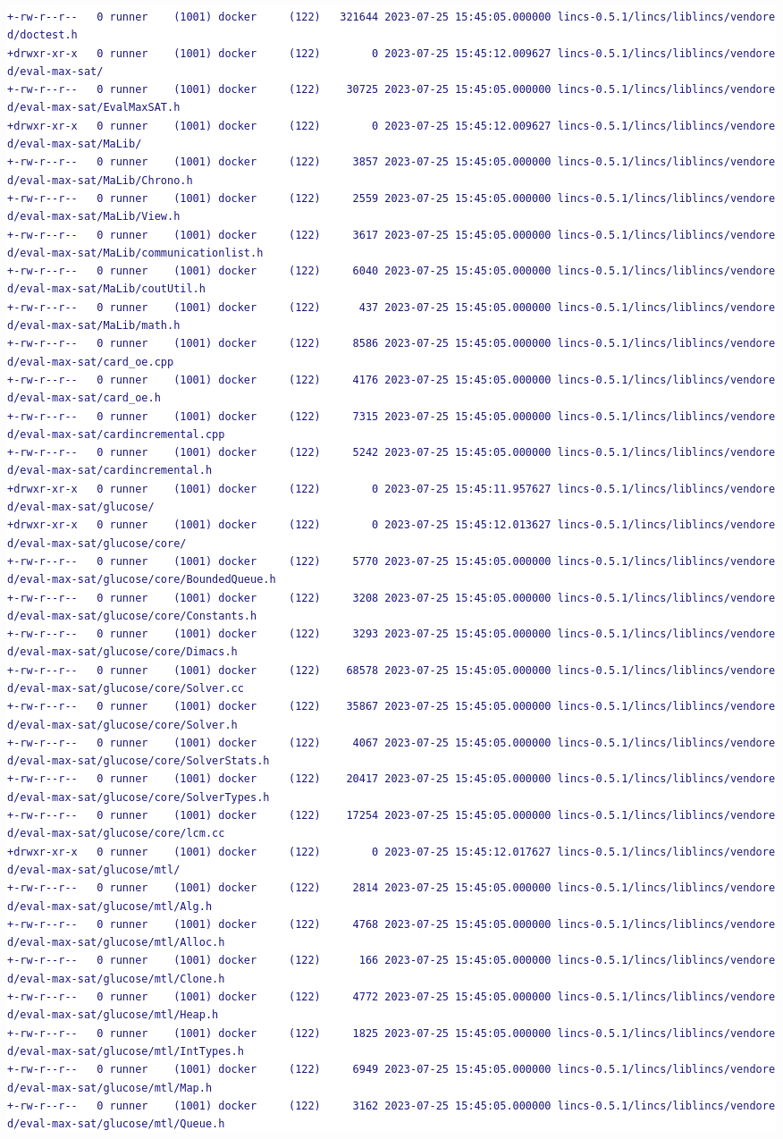 ```diff
+-rw-r--r--   0 runner    (1001) docker     (122)   321644 2023-07-25 15:45:05.000000 lincs-0.5.1/lincs/liblincs/vendored/doctest.h
+drwxr-xr-x   0 runner    (1001) docker     (122)        0 2023-07-25 15:45:12.009627 lincs-0.5.1/lincs/liblincs/vendored/eval-max-sat/
+-rw-r--r--   0 runner    (1001) docker     (122)    30725 2023-07-25 15:45:05.000000 lincs-0.5.1/lincs/liblincs/vendored/eval-max-sat/EvalMaxSAT.h
+drwxr-xr-x   0 runner    (1001) docker     (122)        0 2023-07-25 15:45:12.009627 lincs-0.5.1/lincs/liblincs/vendored/eval-max-sat/MaLib/
+-rw-r--r--   0 runner    (1001) docker     (122)     3857 2023-07-25 15:45:05.000000 lincs-0.5.1/lincs/liblincs/vendored/eval-max-sat/MaLib/Chrono.h
+-rw-r--r--   0 runner    (1001) docker     (122)     2559 2023-07-25 15:45:05.000000 lincs-0.5.1/lincs/liblincs/vendored/eval-max-sat/MaLib/View.h
+-rw-r--r--   0 runner    (1001) docker     (122)     3617 2023-07-25 15:45:05.000000 lincs-0.5.1/lincs/liblincs/vendored/eval-max-sat/MaLib/communicationlist.h
+-rw-r--r--   0 runner    (1001) docker     (122)     6040 2023-07-25 15:45:05.000000 lincs-0.5.1/lincs/liblincs/vendored/eval-max-sat/MaLib/coutUtil.h
+-rw-r--r--   0 runner    (1001) docker     (122)      437 2023-07-25 15:45:05.000000 lincs-0.5.1/lincs/liblincs/vendored/eval-max-sat/MaLib/math.h
+-rw-r--r--   0 runner    (1001) docker     (122)     8586 2023-07-25 15:45:05.000000 lincs-0.5.1/lincs/liblincs/vendored/eval-max-sat/card_oe.cpp
+-rw-r--r--   0 runner    (1001) docker     (122)     4176 2023-07-25 15:45:05.000000 lincs-0.5.1/lincs/liblincs/vendored/eval-max-sat/card_oe.h
+-rw-r--r--   0 runner    (1001) docker     (122)     7315 2023-07-25 15:45:05.000000 lincs-0.5.1/lincs/liblincs/vendored/eval-max-sat/cardincremental.cpp
+-rw-r--r--   0 runner    (1001) docker     (122)     5242 2023-07-25 15:45:05.000000 lincs-0.5.1/lincs/liblincs/vendored/eval-max-sat/cardincremental.h
+drwxr-xr-x   0 runner    (1001) docker     (122)        0 2023-07-25 15:45:11.957627 lincs-0.5.1/lincs/liblincs/vendored/eval-max-sat/glucose/
+drwxr-xr-x   0 runner    (1001) docker     (122)        0 2023-07-25 15:45:12.013627 lincs-0.5.1/lincs/liblincs/vendored/eval-max-sat/glucose/core/
+-rw-r--r--   0 runner    (1001) docker     (122)     5770 2023-07-25 15:45:05.000000 lincs-0.5.1/lincs/liblincs/vendored/eval-max-sat/glucose/core/BoundedQueue.h
+-rw-r--r--   0 runner    (1001) docker     (122)     3208 2023-07-25 15:45:05.000000 lincs-0.5.1/lincs/liblincs/vendored/eval-max-sat/glucose/core/Constants.h
+-rw-r--r--   0 runner    (1001) docker     (122)     3293 2023-07-25 15:45:05.000000 lincs-0.5.1/lincs/liblincs/vendored/eval-max-sat/glucose/core/Dimacs.h
+-rw-r--r--   0 runner    (1001) docker     (122)    68578 2023-07-25 15:45:05.000000 lincs-0.5.1/lincs/liblincs/vendored/eval-max-sat/glucose/core/Solver.cc
+-rw-r--r--   0 runner    (1001) docker     (122)    35867 2023-07-25 15:45:05.000000 lincs-0.5.1/lincs/liblincs/vendored/eval-max-sat/glucose/core/Solver.h
+-rw-r--r--   0 runner    (1001) docker     (122)     4067 2023-07-25 15:45:05.000000 lincs-0.5.1/lincs/liblincs/vendored/eval-max-sat/glucose/core/SolverStats.h
+-rw-r--r--   0 runner    (1001) docker     (122)    20417 2023-07-25 15:45:05.000000 lincs-0.5.1/lincs/liblincs/vendored/eval-max-sat/glucose/core/SolverTypes.h
+-rw-r--r--   0 runner    (1001) docker     (122)    17254 2023-07-25 15:45:05.000000 lincs-0.5.1/lincs/liblincs/vendored/eval-max-sat/glucose/core/lcm.cc
+drwxr-xr-x   0 runner    (1001) docker     (122)        0 2023-07-25 15:45:12.017627 lincs-0.5.1/lincs/liblincs/vendored/eval-max-sat/glucose/mtl/
+-rw-r--r--   0 runner    (1001) docker     (122)     2814 2023-07-25 15:45:05.000000 lincs-0.5.1/lincs/liblincs/vendored/eval-max-sat/glucose/mtl/Alg.h
+-rw-r--r--   0 runner    (1001) docker     (122)     4768 2023-07-25 15:45:05.000000 lincs-0.5.1/lincs/liblincs/vendored/eval-max-sat/glucose/mtl/Alloc.h
+-rw-r--r--   0 runner    (1001) docker     (122)      166 2023-07-25 15:45:05.000000 lincs-0.5.1/lincs/liblincs/vendored/eval-max-sat/glucose/mtl/Clone.h
+-rw-r--r--   0 runner    (1001) docker     (122)     4772 2023-07-25 15:45:05.000000 lincs-0.5.1/lincs/liblincs/vendored/eval-max-sat/glucose/mtl/Heap.h
+-rw-r--r--   0 runner    (1001) docker     (122)     1825 2023-07-25 15:45:05.000000 lincs-0.5.1/lincs/liblincs/vendored/eval-max-sat/glucose/mtl/IntTypes.h
+-rw-r--r--   0 runner    (1001) docker     (122)     6949 2023-07-25 15:45:05.000000 lincs-0.5.1/lincs/liblincs/vendored/eval-max-sat/glucose/mtl/Map.h
+-rw-r--r--   0 runner    (1001) docker     (122)     3162 2023-07-25 15:45:05.000000 lincs-0.5.1/lincs/liblincs/vendored/eval-max-sat/glucose/mtl/Queue.h
```